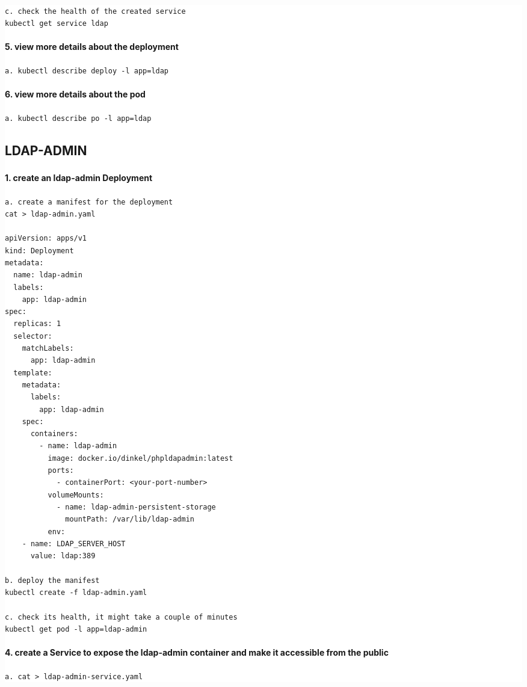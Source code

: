    c. check the health of the created service
    kubectl get service ldap
    
#### 5. view more details about the deployment
    a. kubectl describe deploy -l app=ldap

#### 6. view more details about the pod
    a. kubectl describe po -l app=ldap

## LDAP-ADMIN
#### 1. create an ldap-admin Deployment
    a. create a manifest for the deployment
    cat > ldap-admin.yaml

    apiVersion: apps/v1
    kind: Deployment
    metadata:
      name: ldap-admin
      labels:
        app: ldap-admin
    spec:
      replicas: 1
      selector:
        matchLabels:
          app: ldap-admin
      template:
        metadata:
          labels:
            app: ldap-admin
        spec:
          containers:
            - name: ldap-admin
              image: docker.io/dinkel/phpldapadmin:latest
              ports:
                - containerPort: <your-port-number>
              volumeMounts:
                - name: ldap-admin-persistent-storage
                  mountPath: /var/lib/ldap-admin
              env:
		- name: LDAP_SERVER_HOST
		  value: ldap:389
		  
    b. deploy the manifest
    kubectl create -f ldap-admin.yaml

    c. check its health, it might take a couple of minutes
    kubectl get pod -l app=ldap-admin

#### 4. create a Service to expose the ldap-admin container and make it accessible from the public
    a. cat > ldap-admin-service.yaml
